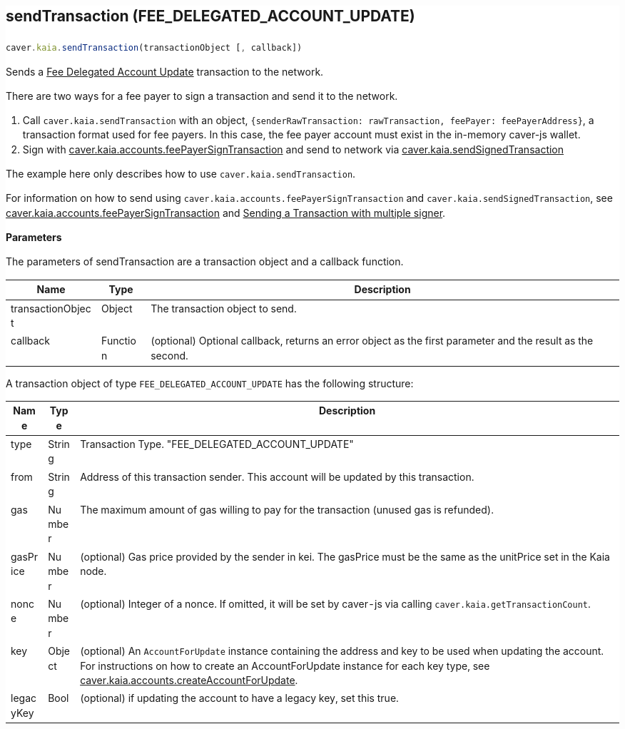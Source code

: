 ## sendTransaction (FEE_DELEGATED_ACCOUNT_UPDATE) <a id="sendtransaction-fee_delegated_account_update"></a>

```javascript
caver.kaia.sendTransaction(transactionObject [, callback])
```

Sends a [Fee Delegated Account Update](../../../../../../learn/transactions/fee-delegation.md#txtypefeedelegatedaccountupdate) transaction to the network.

There are two ways for a fee payer to sign a transaction and send it to the network.

1. Call `caver.kaia.sendTransaction` with an object, `{senderRawTransaction: rawTransaction, feePayer: feePayerAddress}`, a transaction format used for fee payers. In this case, the fee payer account must exist in the in-memory caver-js wallet.
2. Sign with [caver.kaia.accounts.feePayerSignTransaction](../../caver.kaia.accounts.md#feepayersigntransaction) and send to network via [caver.kaia.sendSignedTransaction](./transaction.md#sendsignedtransaction)

The example here only describes how to use `caver.kaia.sendTransaction`.

For information on how to send using `caver.kaia.accounts.feePayerSignTransaction` and `caver.kaia.sendSignedTransaction`, see [caver.kaia.accounts.feePayerSignTransaction](../../caver.kaia.accounts.md#feepayersigntransaction) and [Sending a Transaction with multiple signer](../../../get-started-1.4.1.md#sending-a-transaction-with-multiple-signer).

**Parameters**

The parameters of sendTransaction are a transaction object and a callback function.

| Name              | Type     | Description                                                                                                                                   |
| ----------------- | -------- | --------------------------------------------------------------------------------------------------------------------------------------------- |
| transactionObject | Object   | The transaction object to send.                                                                                               |
| callback          | Function | (optional) Optional callback, returns an error object as the first parameter and the result as the second. |

A transaction object of type `FEE_DELEGATED_ACCOUNT_UPDATE` has the following structure:

| Name                 | Type   | Description                                                                                                                                                                                                                                                                                                                                                                                                |
| -------------------- | ------ | ---------------------------------------------------------------------------------------------------------------------------------------------------------------------------------------------------------------------------------------------------------------------------------------------------------------------------------------------------------------------------------------------------------- |
| type                 | String | Transaction Type. "FEE_DELEGATED_ACCOUNT_UPDATE"                                                                                                                                                                                                                                                                            |
| from                 | String | Address of this transaction sender. This account will be updated by this transaction.                                                                                                                                                                                                                                                                                      |
| gas                  | Number | The maximum amount of gas willing to pay for the transaction (unused gas is refunded).                                                                                                                                                                                                                                                                                  |
| gasPrice             | Number | (optional) Gas price provided by the sender in kei. The gasPrice must be the same as the unitPrice set in the Kaia node.                                                                                                                                                                                                                                |
| nonce                | Number | (optional) Integer of a nonce. If omitted, it will be set by caver-js via calling `caver.kaia.getTransactionCount`.                                                                                                                                                                                                                                     |
| key                  | Object | (optional) An `AccountForUpdate` instance containing the address and key to be used when updating the account. For instructions on how to create an AccountForUpdate instance for each key type, see [caver.kaia.accounts.createAccountForUpdate](../../caver.kaia.accounts.md#createaccountforupdate). |
| legacyKey            | Bool   | (optional) if updating the account to have a legacy key, set this true.                                                                                                                                                                                                                                                                                                 |